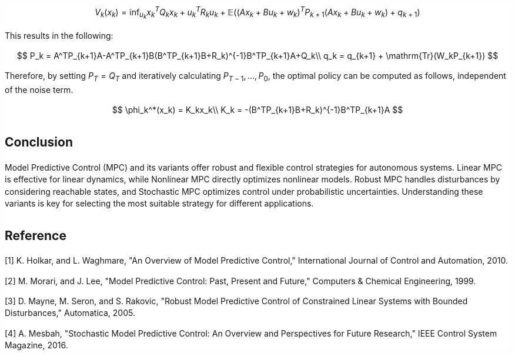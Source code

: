 $$
V_k(x_k) = \inf_{u_k} x_k^TQ_kx_k + u_k^TR_ku_k + \mathbb{E}((Ax_k + Bu_k + w_k)^TP_{k+1}(Ax_k + Bu_k + w_k) + q_{k+1})
$$

This results in the following:

$$
P_k = A^TP_{k+1}A-A^TP_{k+1}B(B^TP_{k+1}B+R_k)^{-1}B^TP_{k+1}A+Q_k\\
q_k = q_{k+1} + \mathrm{Tr}(W_kP_{k+1})
$$

Therefore, by setting $P_T = Q_T$ and iteratively calculating $P_{T-1}, \ldots, P_0$, the optimal policy can be computed as follows, independent of the noise term.

$$
\phi_k^*(x_k) = K_kx_k\\
K_k = -(B^TP_{k+1}B+R_k)^{-1}B^TP_{k+1}A
$$

## Conclusion
Model Predictive Control (MPC) and its variants offer robust and flexible control strategies for autonomous systems. 
Linear MPC is effective for linear dynamics, while Nonlinear MPC directly optimizes nonlinear models. 
Robust MPC handles disturbances by considering reachable states, and Stochastic MPC optimizes control under probabilistic uncertainties. 
Understanding these variants is key for selecting the most suitable strategy for different applications.


## Reference
[1] K. Holkar, and L. Waghmare, "An Overview of Model Predictive Control," International Journal of Control and Automation, 2010.

[2] M. Morari, and J. Lee, "Model Predictive Control: Past, Present and Future," Computers & Chemical Engineering, 1999.

[3] D. Mayne, M. Seron, and S. Rakovic, "Robust Model Predictive Control of Constrained Linear Systems with Bounded Disturbances," Automatica, 2005.

[4] A. Mesbah, "Stochastic Model Predictive Control: An Overview and Perspectives for Future Research," IEEE Control System Magazine, 2016.


